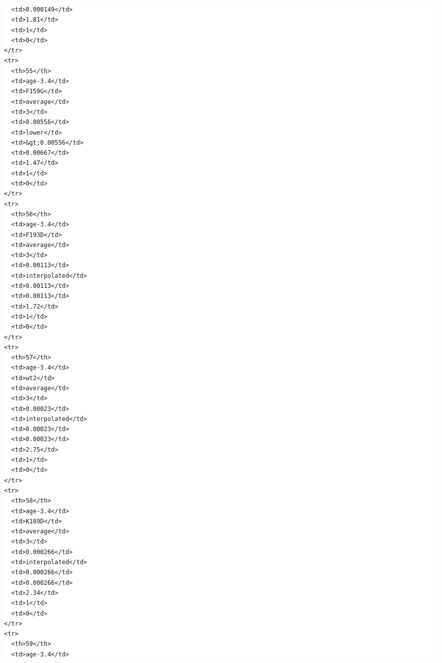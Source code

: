       <td>0.000149</td>
      <td>1.81</td>
      <td>1</td>
      <td>0</td>
    </tr>
    <tr>
      <th>55</th>
      <td>age-3.4</td>
      <td>F159G</td>
      <td>average</td>
      <td>3</td>
      <td>0.00556</td>
      <td>lower</td>
      <td>&gt;0.00556</td>
      <td>0.00667</td>
      <td>1.47</td>
      <td>1</td>
      <td>0</td>
    </tr>
    <tr>
      <th>56</th>
      <td>age-3.4</td>
      <td>F193D</td>
      <td>average</td>
      <td>3</td>
      <td>0.00113</td>
      <td>interpolated</td>
      <td>0.00113</td>
      <td>0.00113</td>
      <td>1.72</td>
      <td>1</td>
      <td>0</td>
    </tr>
    <tr>
      <th>57</th>
      <td>age-3.4</td>
      <td>wt2</td>
      <td>average</td>
      <td>3</td>
      <td>0.00023</td>
      <td>interpolated</td>
      <td>0.00023</td>
      <td>0.00023</td>
      <td>2.75</td>
      <td>1</td>
      <td>0</td>
    </tr>
    <tr>
      <th>58</th>
      <td>age-3.4</td>
      <td>K189D</td>
      <td>average</td>
      <td>3</td>
      <td>0.000266</td>
      <td>interpolated</td>
      <td>0.000266</td>
      <td>0.000266</td>
      <td>2.34</td>
      <td>1</td>
      <td>0</td>
    </tr>
    <tr>
      <th>59</th>
      <td>age-3.4</td>